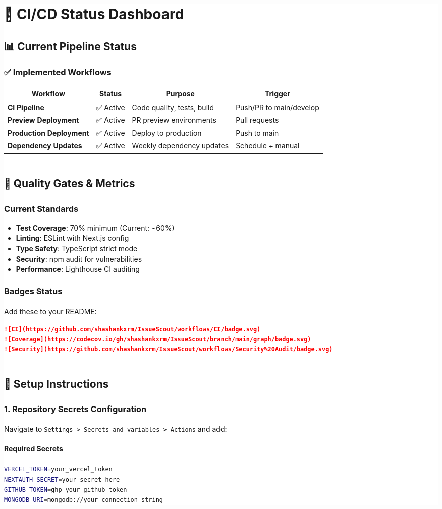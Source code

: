 # 🚀 CI/CD Status Dashboard

## 📊 Current Pipeline Status

### ✅ **Implemented Workflows**

| Workflow | Status | Purpose | Trigger |
|----------|--------|---------|---------|
| **CI Pipeline** | ✅ Active | Code quality, tests, build | Push/PR to main/develop |
| **Preview Deployment** | ✅ Active | PR preview environments | Pull requests |
| **Production Deployment** | ✅ Active | Deploy to production | Push to main |
| **Dependency Updates** | ✅ Active | Weekly dependency updates | Schedule + manual |

---

## 🎯 **Quality Gates & Metrics**

### Current Standards
- **Test Coverage**: 70% minimum (Current: ~60%)
- **Linting**: ESLint with Next.js config
- **Type Safety**: TypeScript strict mode
- **Security**: npm audit for vulnerabilities
- **Performance**: Lighthouse CI auditing

### Badges Status
Add these to your README:

```markdown
![CI](https://github.com/shashankxrm/IssueScout/workflows/CI/badge.svg)
![Coverage](https://codecov.io/gh/shashankxrm/IssueScout/branch/main/graph/badge.svg)
![Security](https://github.com/shashankxrm/IssueScout/workflows/Security%20Audit/badge.svg)
```

---

## 🔧 **Setup Instructions**

### 1. **Repository Secrets Configuration**

Navigate to `Settings > Secrets and variables > Actions` and add:

#### Required Secrets
```bash
VERCEL_TOKEN=your_vercel_token
NEXTAUTH_SECRET=your_secret_here
GITHUB_TOKEN=ghp_your_github_token
MONGODB_URI=mongodb://your_connection_string
```
